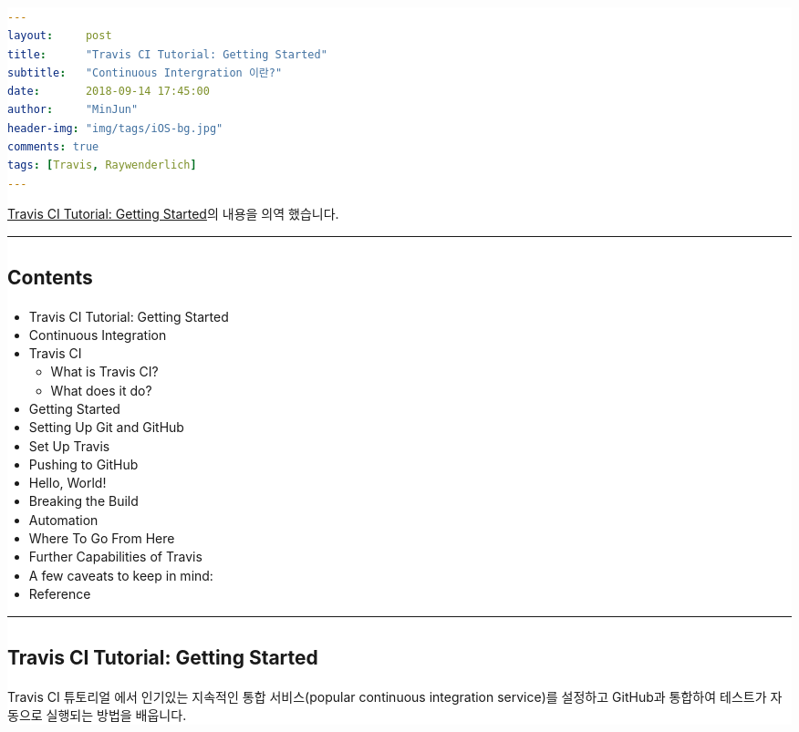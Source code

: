 ```yaml
---
layout:     post
title:      "Travis CI Tutorial: Getting Started"
subtitle:   "Continuous Intergration 이란?"
date:       2018-09-14 17:45:00
author:     "MinJun"
header-img: "img/tags/iOS-bg.jpg"
comments: true 
tags: [Travis, Raywenderlich]
---
```


[Travis CI Tutorial: Getting Started](https://www.raywenderlich.com/1618-travis-ci-tutorial-getting-started)의 내용을 의역 했습니다. 

---

## Contents 

- Travis CI Tutorial: Getting Started
- Continuous Integration
- Travis CI
	- What is Travis CI?
	- What does it do?
- Getting Started 
- Setting Up Git and GitHub
- Set Up Travis
- Pushing to GitHub
- Hello, World!
- Breaking the Build
- Automation
- Where To Go From Here
- Further Capabilities of Travis
- A few caveats to keep in mind:
- Reference 

---

## Travis CI Tutorial: Getting Started


Travis CI 튜토리얼 에서 인기있는 지속적인 통합 서비스(popular continuous integration service)를 설정하고 GitHub과 통합하여 테스트가 자동으로 실행되는 방법을 배웁니다.
